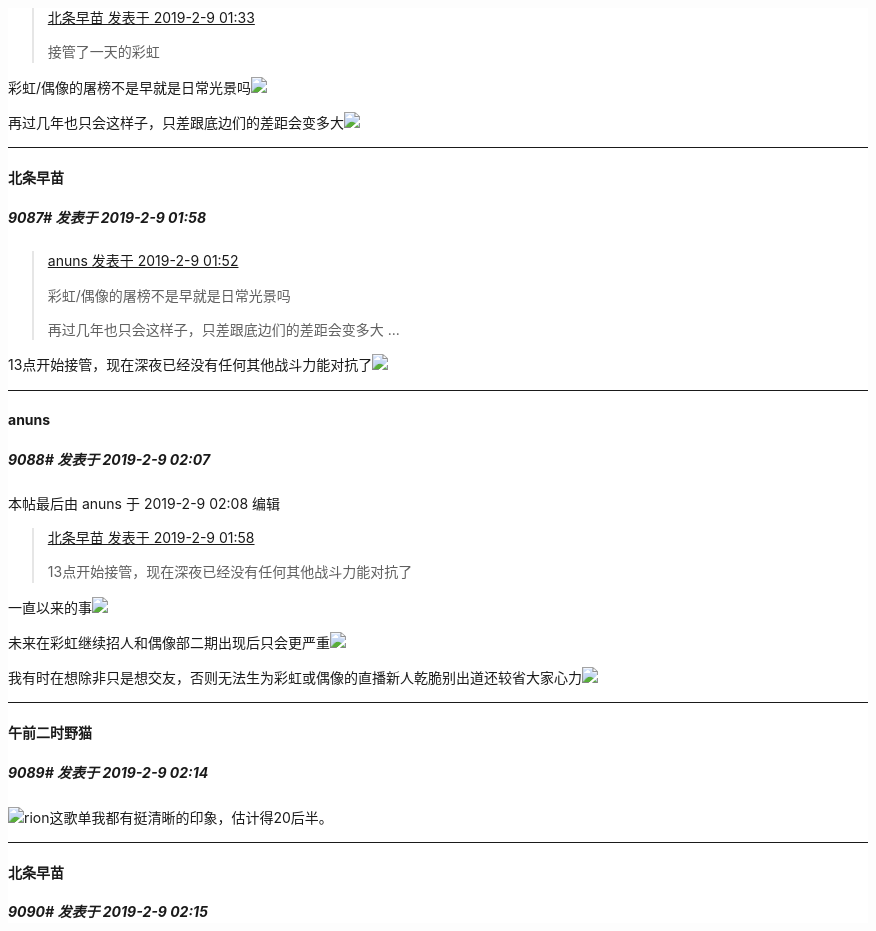<blockquote><a href="httphttps://bbs.saraba1st.com/2b/forum.php?mod=redirect&amp;goto=findpost&amp;pid=42532090&amp;ptid=1801966" target="_blank">北条早苗 发表于 2019-2-9 01:33</a>

接管了一天的彩虹</blockquote>
彩虹/偶像的屠榜不是早就是日常光景吗<img src="https://static.saraba1st.com/image/smiley/face2017/068.png" referrerpolicy="no-referrer">

再过几年也只会这样子，只差跟底边们的差距会变多大<img src="https://static.saraba1st.com/image/smiley/face2017/068.png" referrerpolicy="no-referrer">


*****

####  北条早苗  
##### 9087#       发表于 2019-2-9 01:58


<blockquote><a href="httphttps://bbs.saraba1st.com/2b/forum.php?mod=redirect&amp;goto=findpost&amp;pid=42532210&amp;ptid=1801966" target="_blank">anuns 发表于 2019-2-9 01:52</a>

彩虹/偶像的屠榜不是早就是日常光景吗

再过几年也只会这样子，只差跟底边们的差距会变多大 ...</blockquote>
13点开始接管，现在深夜已经没有任何其他战斗力能对抗了<img src="https://static.saraba1st.com/image/smiley/face2017/066.png" referrerpolicy="no-referrer">


*****

####  anuns  
##### 9088#       发表于 2019-2-9 02:07


 本帖最后由 anuns 于 2019-2-9 02:08 编辑 
<blockquote><a href="httphttps://bbs.saraba1st.com/2b/forum.php?mod=redirect&amp;goto=findpost&amp;pid=42532243&amp;ptid=1801966" target="_blank">北条早苗 发表于 2019-2-9 01:58</a>

13点开始接管，现在深夜已经没有任何其他战斗力能对抗了</blockquote>
一直以来的事<img src="https://static.saraba1st.com/image/smiley/face2017/068.png" referrerpolicy="no-referrer">

未来在彩虹继续招人和偶像部二期出现后只会更严重<img src="https://static.saraba1st.com/image/smiley/face2017/068.png" referrerpolicy="no-referrer">


我有时在想除非只是想交友，否则无法生为彩虹或偶像的直播新人乾脆别出道还较省大家心力<img src="https://static.saraba1st.com/image/smiley/face2017/068.png" referrerpolicy="no-referrer">


*****

####  午前二时野猫  
##### 9089#       发表于 2019-2-9 02:14


<img src="https://static.saraba1st.com/image/smiley/face2017/068.png" referrerpolicy="no-referrer">rion这歌单我都有挺清晰的印象，估计得20后半。


*****

####  北条早苗  
##### 9090#       发表于 2019-2-9 02:15
